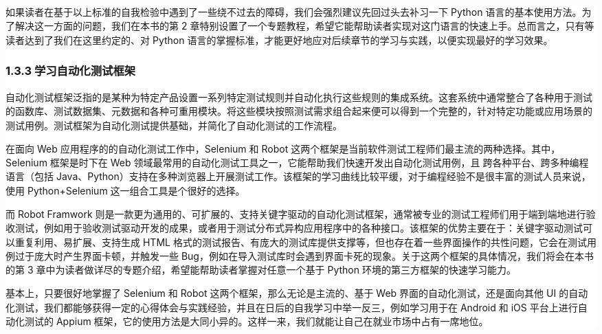 如果读者在基于以上标准的自我检验中遇到了一些绕不过去的障碍，我们会强烈建议先回过头去补习一下 Python 语言的基本使用方法。为了解决这一方面的问题，我们在本书的第 2 章特别设置了一个专题教程，希望它能帮助读者实现对这门语言的快速上手。总而言之，只有等读者达到了我们在这里约定的、对 Python 语言的掌握标准，才能更好地应对后续章节的学习与实践，以便实现最好的学习效果。

### 1.3.3 学习自动化测试框架

自动化测试框架泛指的是某种为特定产品设置一系列特定测试规则并自动化执行这些规则的集成系统。这套系统中通常整合了各种用于测试的函数库、测试数据集、元数据和各种可重用模块。将这些模块按照测试需求组合起来便可以得到一个完整的，针对特定功能或应用场景的测试用例。测试框架为自动化测试提供基础，并简化了自动化测试的工作流程。

在面向 Web 应用程序的的自动化测试工作中，Selenium 和 Robot 这两个框架是当前软件测试工程师们最主流的两种选择。其中，Selenium 框架是时下在 Web 领域最常用的自动化测试工具之一，它能帮助我们快速开发出自动化测试用例，且 跨各种平台、跨多种编程语言（包括 Java、Python）支持在多种浏览器上开展测试工作。该框架的学习曲线比较平缓，对于编程经验不是很丰富的测试人员来说，使用 Python+Selenium 这一组合工具是个很好的选择。

而 Robot Framwork 则是一款更为通用的、可扩展的、支持关键字驱动的自动化测试框架，通常被专业的测试工程师们用于端到端地进行验收测试，例如用于验收测试驱动开发的成果，或者用于测试分布式异构应用程序中的各种接口。该框架的优势主要在于：关键字驱动测试可以重复利用、易扩展、支持生成 HTML 格式的测试报告、有庞大的测试库提供支撑等，但也存在着一些界面操作的共性问题，它会在测试用例过于庞大时产生界面卡顿，并触发一些 Bug，例如在导入测试库时会遇到界面卡死的现象。关于这两个框架的具体情况，我们将会在本书的第 3 章中为读者做详尽的专题介绍，希望能帮助读者掌握对任意一个基于 Python 环境的第三方框架的快速学习能力。

基本上，只要很好地掌握了 Selenium 和 Robot 这两个框架，那么无论是主流的、基于 Web 界面的自动化测试，还是面向其他 UI 的自动化测试，我们都能够获得一定的心得体会与实践经验，并且在日后的自我学习中举一反三，例如学习用于在 Android 和 iOS 平台上进行自动化测试的 Appium 框架，它的使用方法是大同小异的。这样一来，我们就能让自己在就业市场中占有一席地位。
